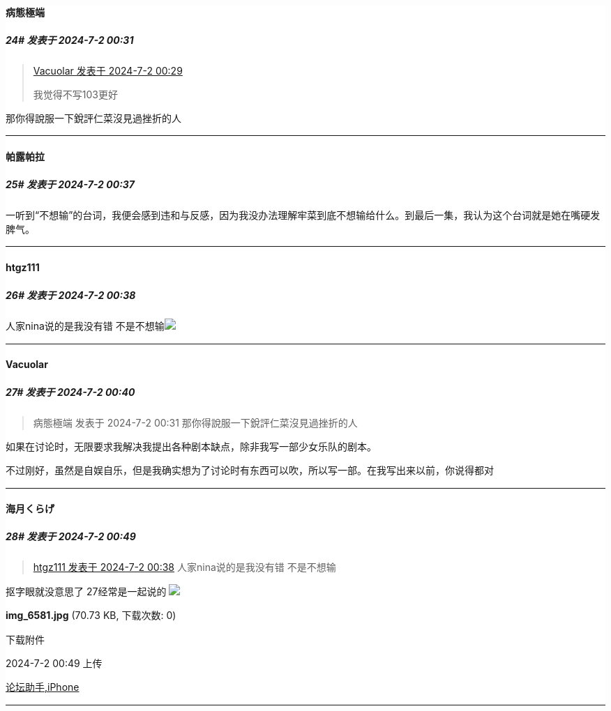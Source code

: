 ####  病態極端  
##### 24#       发表于 2024-7-2 00:31

<blockquote><a href="httphttps://bbs.saraba1st.com/2b/forum.php?mod=redirect&amp;goto=findpost&amp;pid=65451259&amp;ptid=2189756" target="_blank">Vacuolar 发表于 2024-7-2 00:29</a>

我觉得不写103更好</blockquote>
那你得說服一下銳評仁菜沒見過挫折的人

*****

####  帕露帕拉  
##### 25#       发表于 2024-7-2 00:37

一听到“不想输”的台词，我便会感到违和与反感，因为我没办法理解牢菜到底不想输给什么。到最后一集，我认为这个台词就是她在嘴硬发脾气。

*****

####  htgz111  
##### 26#       发表于 2024-7-2 00:38

人家nina说的是我没有错 不是不想输<img src="https://static.saraba1st.com/image/smiley/face2017/067.png" referrerpolicy="no-referrer">

*****

####  Vacuolar  
##### 27#       发表于 2024-7-2 00:40

<blockquote>病態極端 发表于 2024-7-2 00:31
那你得說服一下銳評仁菜沒見過挫折的人</blockquote>
如果在讨论时，无限要求我解决我提出各种剧本缺点，除非我写一部少女乐队的剧本。

不过刚好，虽然是自娱自乐，但是我确实想为了讨论时有东西可以吹，所以写一部。在我写出来以前，你说得都对

*****

####  海月くらげ  
##### 28#       发表于 2024-7-2 00:49

<blockquote><a href="httphttps://bbs.saraba1st.com/2b/forum.php?mod=redirect&amp;goto=findpost&amp;pid=65451316&amp;ptid=2189756" target="_blank">htgz111 发表于 2024-7-2 00:38</a>
人家nina说的是我没有错 不是不想输</blockquote>
抠字眼就没意思了 27经常是一起说的

<img src="https://img.saraba1st.com/forum/202407/02/004955unlhpjn10zndh01s.jpg" referrerpolicy="no-referrer">

<strong>img_6581.jpg</strong> (70.73 KB, 下载次数: 0)

下载附件

2024-7-2 00:49 上传

[论坛助手,iPhone](https://bbs.saraba1st.com/2b/forum.php?mod=viewthread&amp;tid=2029836)

*****
